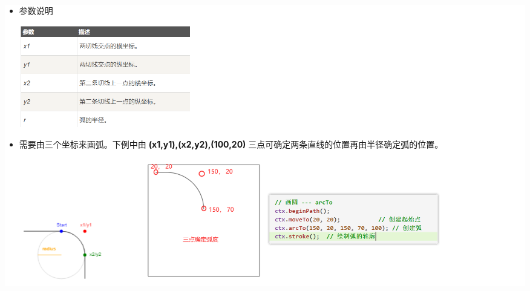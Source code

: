 - 参数说明

    <img src="images/01-Canvas.assets/image-20210103104829241.png" alt="image-20210103104829241" style="zoom:50%;" />



- 需要由三个坐标来画弧。下例中由 **(x1,y1),(x2,y2),(100,20)** 三点可确定两条直线的位置再由半径确定弧的位置。

    <img src="images/01-Canvas.assets/image-20210103105348514.png" alt="image-20210103105348514" style="zoom:50%;" /><img src="images/01-Canvas.assets/image-20210103105325484.png" alt="image-20210103105325484" style="zoom:50%;" />
